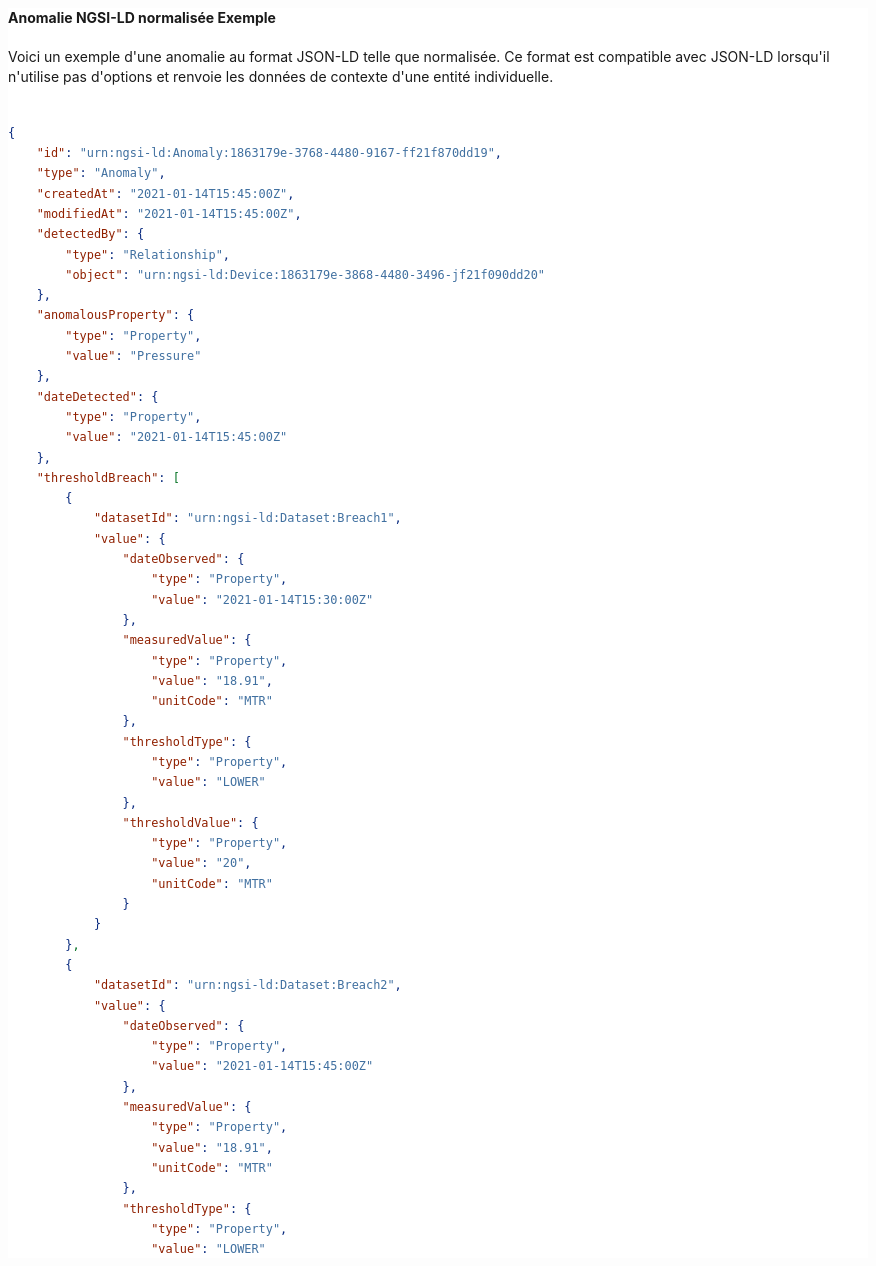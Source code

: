 #### Anomalie NGSI-LD normalisée Exemple  

Voici un exemple d'une anomalie au format JSON-LD telle que normalisée. Ce format est compatible avec JSON-LD lorsqu'il n'utilise pas d'options et renvoie les données de contexte d'une entité individuelle.  

```json  

{  
    "id": "urn:ngsi-ld:Anomaly:1863179e-3768-4480-9167-ff21f870dd19",  
    "type": "Anomaly",  
    "createdAt": "2021-01-14T15:45:00Z",  
    "modifiedAt": "2021-01-14T15:45:00Z",  
    "detectedBy": {  
        "type": "Relationship",  
        "object": "urn:ngsi-ld:Device:1863179e-3868-4480-3496-jf21f090dd20"  
    },  
    "anomalousProperty": {  
        "type": "Property",  
        "value": "Pressure"  
    },  
    "dateDetected": {  
        "type": "Property",  
        "value": "2021-01-14T15:45:00Z"  
    },  
    "thresholdBreach": [  
        {  
            "datasetId": "urn:ngsi-ld:Dataset:Breach1",  
            "value": {  
                "dateObserved": {  
                    "type": "Property",  
                    "value": "2021-01-14T15:30:00Z"  
                },  
                "measuredValue": {  
                    "type": "Property",  
                    "value": "18.91",  
                    "unitCode": "MTR"  
                },  
                "thresholdType": {  
                    "type": "Property",  
                    "value": "LOWER"  
                },  
                "thresholdValue": {  
                    "type": "Property",  
                    "value": "20",  
                    "unitCode": "MTR"  
                }  
            }          
        },  
        {  
            "datasetId": "urn:ngsi-ld:Dataset:Breach2",  
            "value": {  
                "dateObserved": {  
                    "type": "Property",  
                    "value": "2021-01-14T15:45:00Z"  
                },  
                "measuredValue": {  
                    "type": "Property",  
                    "value": "18.91",  
                    "unitCode": "MTR"  
                },  
                "thresholdType": {  
                    "type": "Property",  
                    "value": "LOWER"  
```